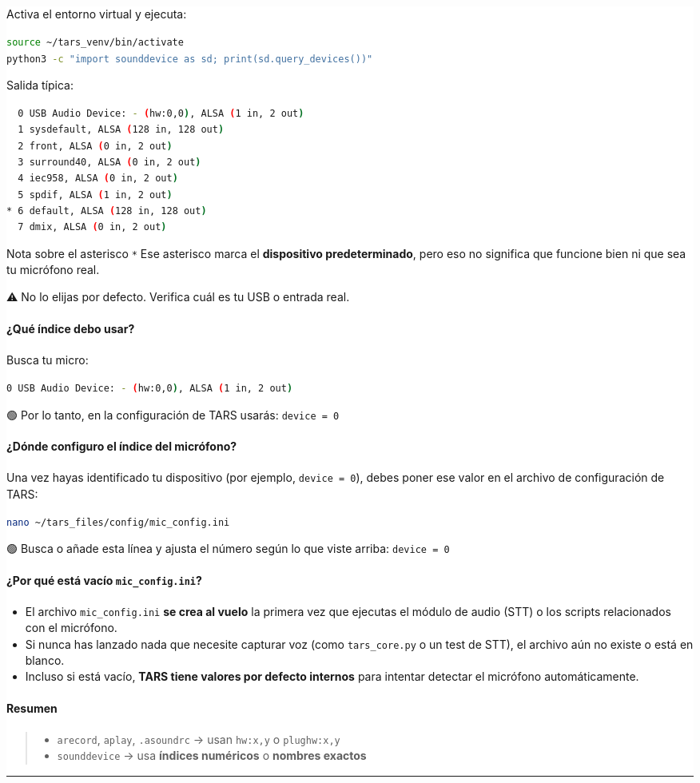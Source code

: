 Activa el entorno virtual y ejecuta:

```bash
source ~/tars_venv/bin/activate
python3 -c "import sounddevice as sd; print(sd.query_devices())"
```

Salida típica:

```bash
  0 USB Audio Device: - (hw:0,0), ALSA (1 in, 2 out)
  1 sysdefault, ALSA (128 in, 128 out)
  2 front, ALSA (0 in, 2 out)
  3 surround40, ALSA (0 in, 2 out)
  4 iec958, ALSA (0 in, 2 out)
  5 spdif, ALSA (1 in, 2 out)
* 6 default, ALSA (128 in, 128 out)
  7 dmix, ALSA (0 in, 2 out)
```

Nota sobre el asterisco `*`
Ese asterisco marca el **dispositivo predeterminado**, pero eso no significa que funcione bien ni que sea tu micrófono real.  

⚠️ No lo elijas por defecto. Verifica cuál es tu USB o entrada real.

#### ¿Qué índice debo usar?

Busca tu micro:

```bash
0 USB Audio Device: - (hw:0,0), ALSA (1 in, 2 out)
```

🟢 Por lo tanto, en la configuración de TARS usarás: `device = 0`

#### ¿Dónde configuro el índice del micrófono?

Una vez hayas identificado tu dispositivo (por ejemplo, `device = 0`), debes poner ese valor en el archivo de configuración de TARS:

```bash
nano ~/tars_files/config/mic_config.ini
```

🟢 Busca o añade esta línea y ajusta el número según lo que viste arriba: `device = 0`  

#### ¿Por qué está vacío `mic_config.ini`?

- El archivo `mic_config.ini` **se crea al vuelo** la primera vez que ejecutas el módulo de audio (STT) o los scripts relacionados con el micrófono.
- Si nunca has lanzado nada que necesite capturar voz (como `tars_core.py` o un test de STT), el archivo aún no existe o está en blanco.
- Incluso si está vacío, **TARS tiene valores por defecto internos** para intentar detectar el micrófono automáticamente.

#### Resumen

> - `arecord`, `aplay`, `.asoundrc` → usan `hw:x,y` o `plughw:x,y`
> - `sounddevice` → usa **índices numéricos** o **nombres exactos**

---